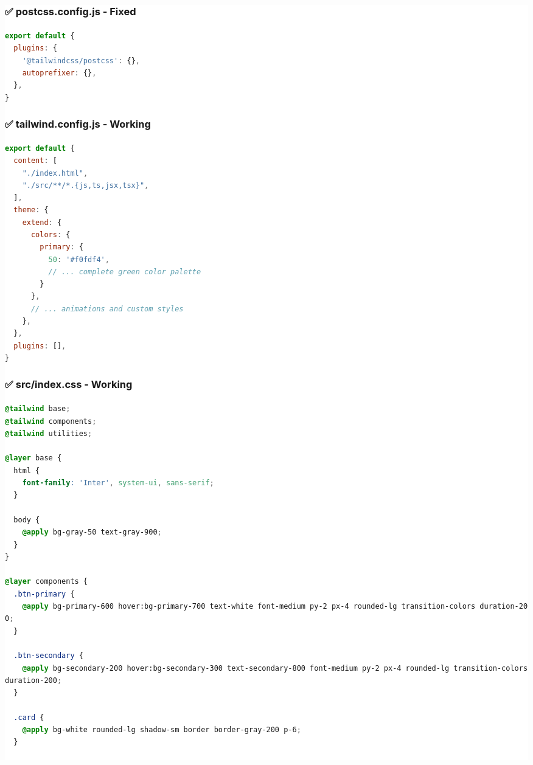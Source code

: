 ### ✅ **postcss.config.js** - Fixed
```javascript
export default {
  plugins: {
    '@tailwindcss/postcss': {},
    autoprefixer: {},
  },
}
```

### ✅ **tailwind.config.js** - Working
```javascript
export default {
  content: [
    "./index.html",
    "./src/**/*.{js,ts,jsx,tsx}",
  ],
  theme: {
    extend: {
      colors: {
        primary: {
          50: '#f0fdf4',
          // ... complete green color palette
        }
      },
      // ... animations and custom styles
    },
  },
  plugins: [],
}
```

### ✅ **src/index.css** - Working
```css
@tailwind base;
@tailwind components;
@tailwind utilities;

@layer base {
  html {
    font-family: 'Inter', system-ui, sans-serif;
  }
  
  body {
    @apply bg-gray-50 text-gray-900;
  }
}

@layer components {
  .btn-primary {
    @apply bg-primary-600 hover:bg-primary-700 text-white font-medium py-2 px-4 rounded-lg transition-colors duration-200;
  }
  
  .btn-secondary {
    @apply bg-secondary-200 hover:bg-secondary-300 text-secondary-800 font-medium py-2 px-4 rounded-lg transition-colors duration-200;
  }
  
  .card {
    @apply bg-white rounded-lg shadow-sm border border-gray-200 p-6;
  }
  
```